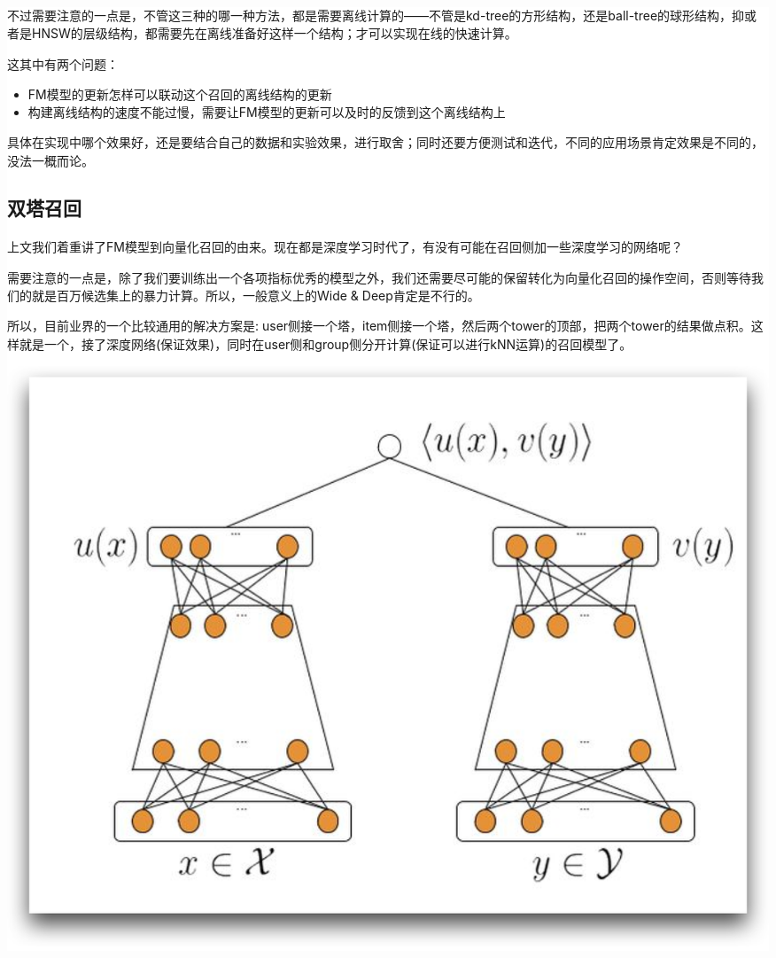不过需要注意的一点是，不管这三种的哪一种方法，都是需要离线计算的——不管是kd-tree的方形结构，还是ball-tree的球形结构，抑或者是HNSW的层级结构，都需要先在离线准备好这样一个结构；才可以实现在线的快速计算。

这其中有两个问题：
* FM模型的更新怎样可以联动这个召回的离线结构的更新
* 构建离线结构的速度不能过慢，需要让FM模型的更新可以及时的反馈到这个离线结构上

具体在实现中哪个效果好，还是要结合自己的数据和实验效果，进行取舍；同时还要方便测试和迭代，不同的应用场景肯定效果是不同的，没法一概而论。

## 双塔召回

上文我们着重讲了FM模型到向量化召回的由来。现在都是深度学习时代了，有没有可能在召回侧加一些深度学习的网络呢？

需要注意的一点是，除了我们要训练出一个各项指标优秀的模型之外，我们还需要尽可能的保留转化为向量化召回的操作空间，否则等待我们的就是百万候选集上的暴力计算。所以，一般意义上的Wide & Deep肯定是不行的。

所以，目前业界的一个比较通用的解决方案是: user侧接一个塔，item侧接一个塔，然后两个tower的顶部，把两个tower的结果做点积。这样就是一个，接了深度网络(保证效果)，同时在user侧和group侧分开计算(保证可以进行kNN运算)的召回模型了。

![](/assets/images/2021-02/2021-03-07-21-33-57.png)
